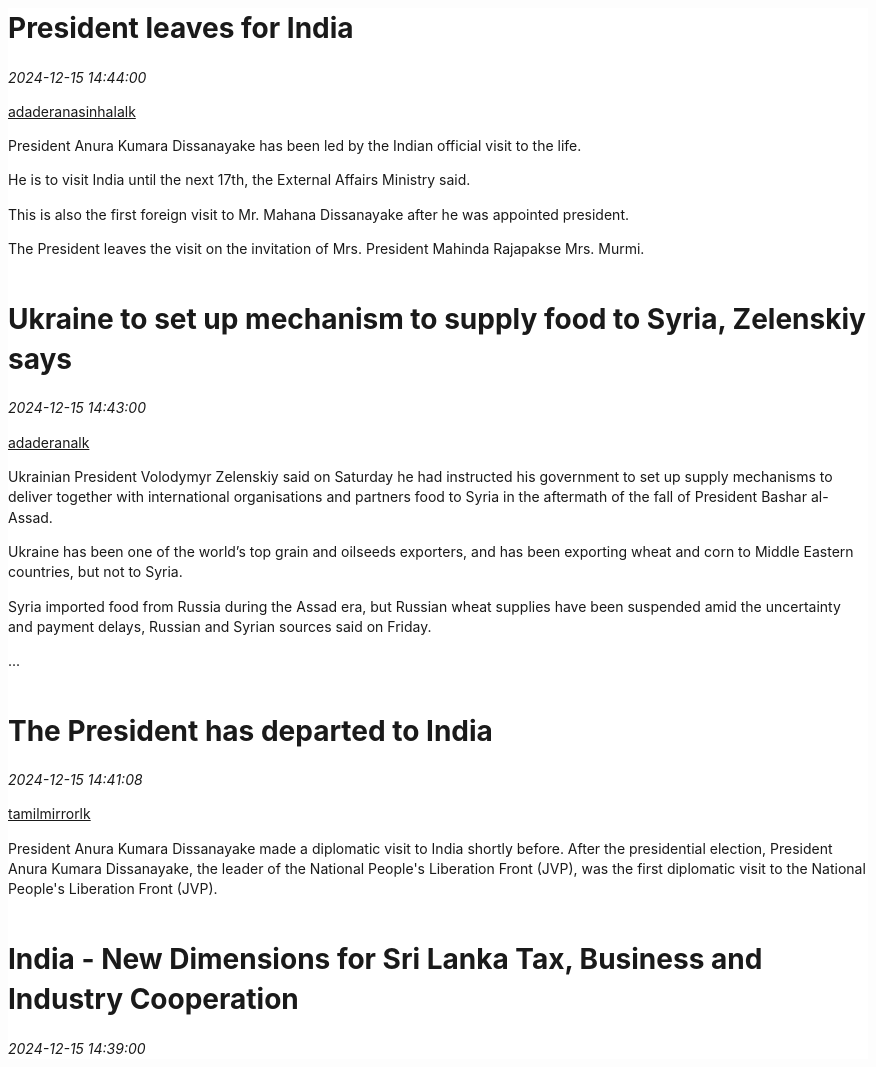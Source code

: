 

# President leaves for India

*2024-12-15 14:44:00*

[adaderanasinhalalk](http://sinhala.adaderana.lk/news/204395)

President Anura Kumara Dissanayake has been led by the Indian official visit to the life.

He is to visit India until the next 17th, the External Affairs Ministry said.

This is also the first foreign visit to Mr. Mahana Dissanayake after he was appointed president.

The President leaves the visit on the invitation of Mrs. President Mahinda Rajapakse Mrs. Murmi.



# Ukraine to set up mechanism to supply food to Syria, Zelenskiy says

*2024-12-15 14:43:00*

[adaderanalk](https://www.adaderana.lk/news/104255/ukraine-to-set-up-mechanism-to-supply-food-to-syria-zelenskiy-says)

Ukrainian President Volodymyr Zelenskiy said on Saturday he had instructed his government to set up supply mechanisms to deliver together with international organisations and partners food to Syria in the aftermath of the fall of President Bashar al-Assad.

Ukraine has been one of the world’s top grain and oilseeds exporters, and has been exporting wheat and corn to Middle Eastern countries, but not to Syria.

Syria imported food from Russia during the Assad era, but Russian wheat supplies have been suspended amid the uncertainty and payment delays, Russian and Syrian sources said on Friday.

...



# The President has departed to India

*2024-12-15 14:41:08*

[tamilmirrorlk](https://www.tamilmirror.lk/செய்திகள்/இந்தியாவுக்கு-புறப்பட்டார்-ஜனாதிபதி/175-348751)

President Anura Kumara Dissanayake made a diplomatic visit to India shortly before. After the presidential election, President Anura Kumara Dissanayake, the leader of the National People's Liberation Front (JVP), was the first diplomatic visit to the National People's Liberation Front (JVP).



# India - New Dimensions for Sri Lanka Tax, Business and Industry Cooperation

*2024-12-15 14:39:00*
